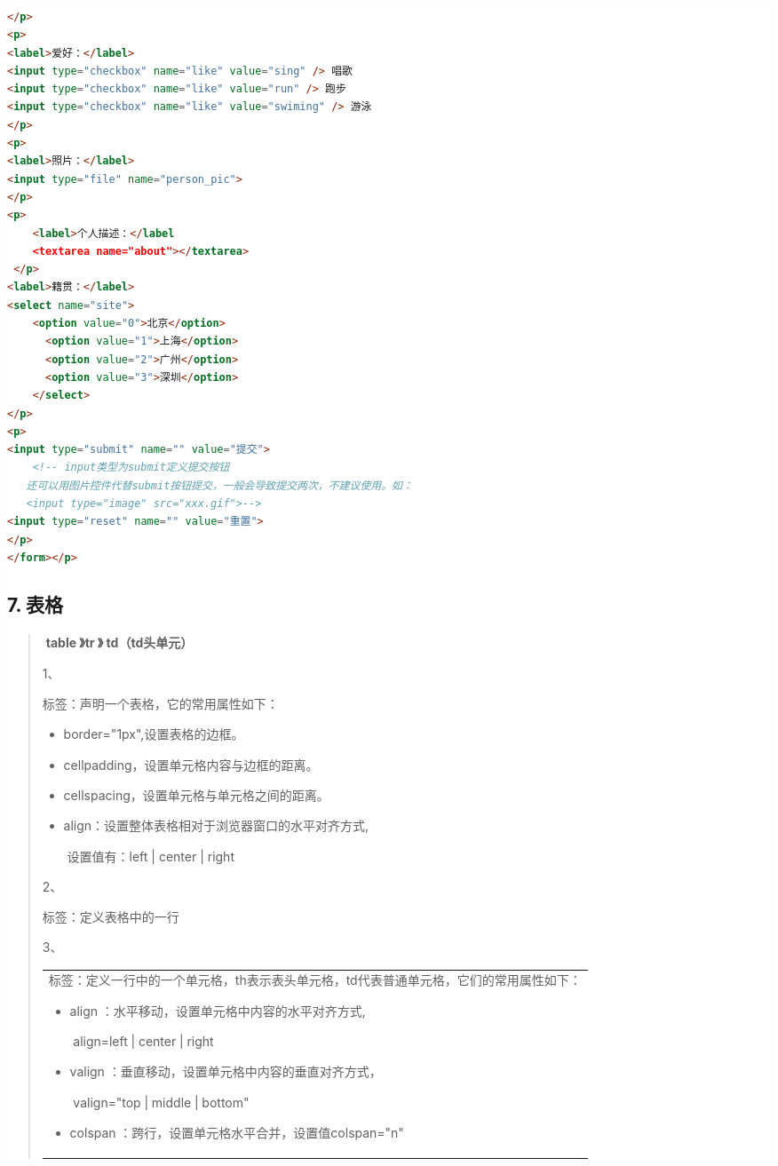 ```html
</p>
<p>
<label>爱好：</label>
<input type="checkbox" name="like" value="sing" /> 唱歌
<input type="checkbox" name="like" value="run" /> 跑步
<input type="checkbox" name="like" value="swiming" /> 游泳
</p>
<p>
<label>照片：</label>
<input type="file" name="person_pic">
</p>
<p>
    <label>个人描述：</label   
    <textarea name="about"></textarea>
 </p>
<label>籍贯：</label>
<select name="site">
    <option value="0">北京</option>
      <option value="1">上海</option>
      <option value="2">广州</option>
      <option value="3">深圳</option>
    </select>
</p>
<p>
<input type="submit" name="" value="提交">
    <!-- input类型为submit定义提交按钮 
   还可以用图片控件代替submit按钮提交，一般会导致提交两次，不建议使用。如：
   <input type="image" src="xxx.gif">-->
<input type="reset" name="" value="重置">
</p>
</form></p>
```

## 7. 表格

> ​										**table 》tr  》 td（td头单元）** 
>
> 1、<table>标签：声明一个表格，它的常用属性如下：
>
> -   border="1px",设置表格的边框。
>
> -   cellpadding，设置单元格内容与边框的距离。
>
> -   cellspacing，设置单元格与单元格之间的距离。
>
> - align：设置整体表格相对于浏览器窗口的水平对齐方式,
>
>   ​			设置值有：left | center | right
>
> 2、<tr>标签：定义表格中的一行
>
> 3、<td>标签：定义一行中的一个单元格，th表示表头单元格，td代表普通单元格，它们的常用属性如下：
>
> - align ：水平移动，设置单元格中内容的水平对齐方式, 
>
>   ​			align=left | center | right
>
> - valign ：垂直移动，设置单元格中内容的垂直对齐方式，
>
>   ​			valign="top | middle | bottom"
>
> -    colspan ：跨行，设置单元格水平合并，设置值colspan="n"
>